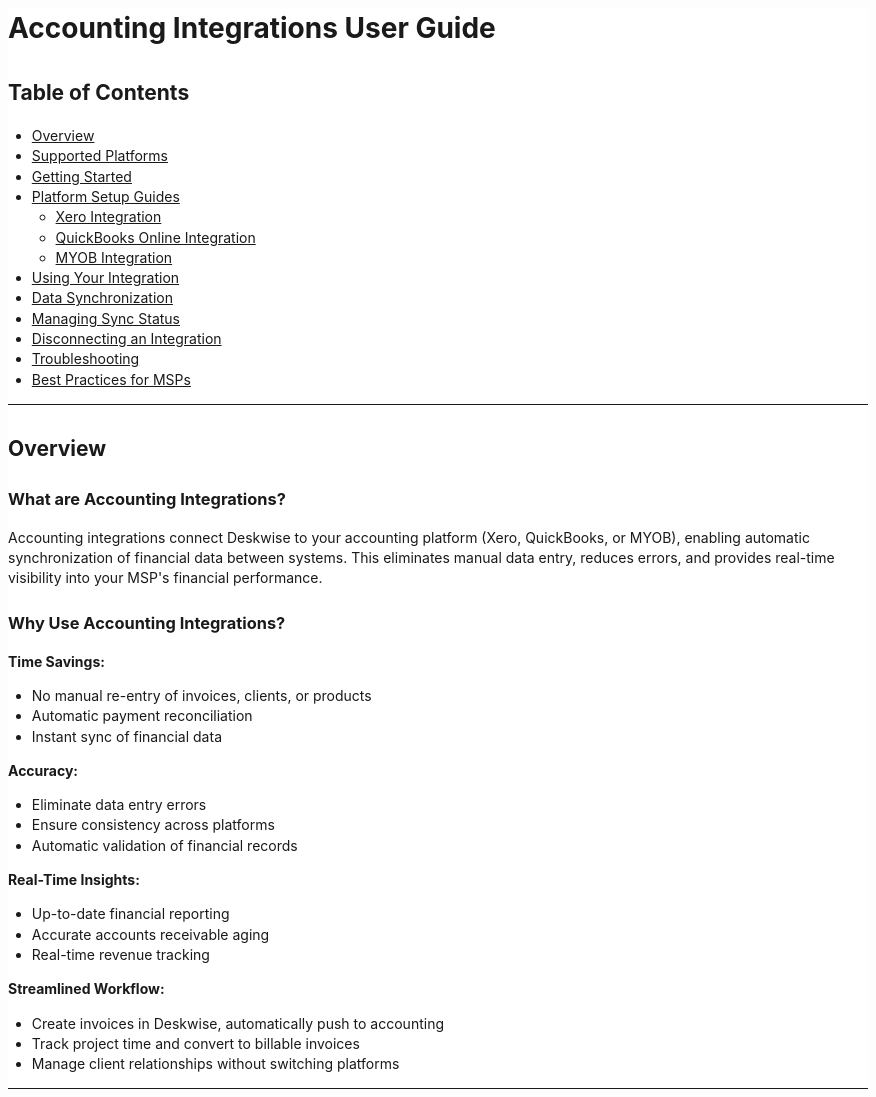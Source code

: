 # Accounting Integrations User Guide

## Table of Contents
- [Overview](#overview)
- [Supported Platforms](#supported-platforms)
- [Getting Started](#getting-started)
- [Platform Setup Guides](#platform-setup-guides)
  - [Xero Integration](#xero-integration)
  - [QuickBooks Online Integration](#quickbooks-online-integration)
  - [MYOB Integration](#myob-integration)
- [Using Your Integration](#using-your-integration)
- [Data Synchronization](#data-synchronization)
- [Managing Sync Status](#managing-sync-status)
- [Disconnecting an Integration](#disconnecting-an-integration)
- [Troubleshooting](#troubleshooting)
- [Best Practices for MSPs](#best-practices-for-msps)

---

## Overview

### What are Accounting Integrations?

Accounting integrations connect Deskwise to your accounting platform (Xero, QuickBooks, or MYOB), enabling automatic synchronization of financial data between systems. This eliminates manual data entry, reduces errors, and provides real-time visibility into your MSP's financial performance.

### Why Use Accounting Integrations?

**Time Savings:**
- No manual re-entry of invoices, clients, or products
- Automatic payment reconciliation
- Instant sync of financial data

**Accuracy:**
- Eliminate data entry errors
- Ensure consistency across platforms
- Automatic validation of financial records

**Real-Time Insights:**
- Up-to-date financial reporting
- Accurate accounts receivable aging
- Real-time revenue tracking

**Streamlined Workflow:**
- Create invoices in Deskwise, automatically push to accounting
- Track project time and convert to billable invoices
- Manage client relationships without switching platforms

---
